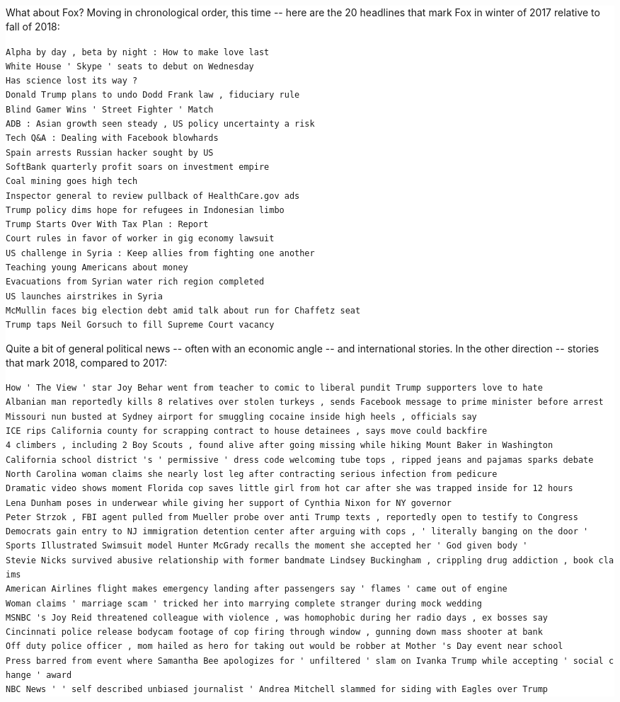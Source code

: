 What about Fox? Moving in chronological order, this time -- here are the 20 headlines that mark Fox in winter of 2017 relative to fall of 2018:

```
Alpha by day , beta by night : How to make love last
White House ' Skype ' seats to debut on Wednesday
Has science lost its way ?
Donald Trump plans to undo Dodd Frank law , fiduciary rule
Blind Gamer Wins ' Street Fighter ' Match
ADB : Asian growth seen steady , US policy uncertainty a risk
Tech Q&A : Dealing with Facebook blowhards
Spain arrests Russian hacker sought by US
SoftBank quarterly profit soars on investment empire
Coal mining goes high tech
Inspector general to review pullback of HealthCare.gov ads
Trump policy dims hope for refugees in Indonesian limbo
Trump Starts Over With Tax Plan : Report
Court rules in favor of worker in gig economy lawsuit
US challenge in Syria : Keep allies from fighting one another
Teaching young Americans about money
Evacuations from Syrian water rich region completed
US launches airstrikes in Syria
McMullin faces big election debt amid talk about run for Chaffetz seat
Trump taps Neil Gorsuch to fill Supreme Court vacancy
```

Quite a bit of general political news -- often with an economic angle -- and international stories. In the other direction -- stories that mark 2018, compared to 2017:

```
How ' The View ' star Joy Behar went from teacher to comic to liberal pundit Trump supporters love to hate
Albanian man reportedly kills 8 relatives over stolen turkeys , sends Facebook message to prime minister before arrest
Missouri nun busted at Sydney airport for smuggling cocaine inside high heels , officials say
ICE rips California county for scrapping contract to house detainees , says move could backfire
4 climbers , including 2 Boy Scouts , found alive after going missing while hiking Mount Baker in Washington
California school district 's ' permissive ' dress code welcoming tube tops , ripped jeans and pajamas sparks debate
North Carolina woman claims she nearly lost leg after contracting serious infection from pedicure
Dramatic video shows moment Florida cop saves little girl from hot car after she was trapped inside for 12 hours
Lena Dunham poses in underwear while giving her support of Cynthia Nixon for NY governor
Peter Strzok , FBI agent pulled from Mueller probe over anti Trump texts , reportedly open to testify to Congress
Democrats gain entry to NJ immigration detention center after arguing with cops , ' literally banging on the door '
Sports Illustrated Swimsuit model Hunter McGrady recalls the moment she accepted her ' God given body '
Stevie Nicks survived abusive relationship with former bandmate Lindsey Buckingham , crippling drug addiction , book claims
American Airlines flight makes emergency landing after passengers say ' flames ' came out of engine
Woman claims ' marriage scam ' tricked her into marrying complete stranger during mock wedding
MSNBC 's Joy Reid threatened colleague with violence , was homophobic during her radio days , ex bosses say
Cincinnati police release bodycam footage of cop firing through window , gunning down mass shooter at bank
Off duty police officer , mom hailed as hero for taking out would be robber at Mother 's Day event near school
Press barred from event where Samantha Bee apologizes for ' unfiltered ' slam on Ivanka Trump while accepting ' social change ' award
NBC News ' ' self described unbiased journalist ' Andrea Mitchell slammed for siding with Eagles over Trump
```
